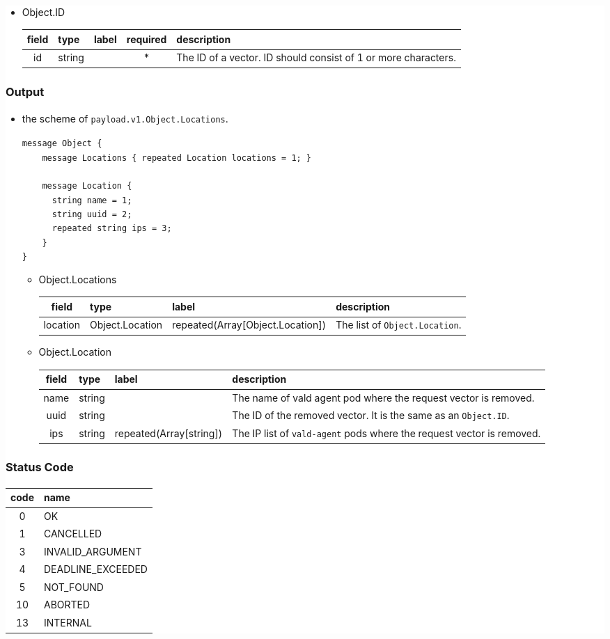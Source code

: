   - Object.ID

    | field | type   | label | required | description                                                    |
    | :---: | :----- | :---- | :------: | :------------------------------------------------------------- |
    |  id   | string |       |    \*    | The ID of a vector. ID should consist of 1 or more characters. |

### Output

- the scheme of `payload.v1.Object.Locations`.

  ```rpc
  message Object {
      message Locations { repeated Location locations = 1; }

      message Location {
        string name = 1;
        string uuid = 2;
        repeated string ips = 3;
      }
  }
  ```

  - Object.Locations

    |  field   | type            | label                            | description                    |
    | :------: | :-------------- | :------------------------------- | :----------------------------- |
    | location | Object.Location | repeated(Array[Object.Location]) | The list of `Object.Location`. |

  - Object.Location

    | field | type   | label                   | description                                                           |
    | :---: | :----- | :---------------------- | :-------------------------------------------------------------------- |
    | name  | string |                         | The name of vald agent pod where the request vector is removed.       |
    | uuid  | string |                         | The ID of the removed vector. It is the same as an `Object.ID`.       |
    |  ips  | string | repeated(Array[string]) | The IP list of `vald-agent` pods where the request vector is removed. |

### Status Code

| code | name              |
| :--: | :---------------- |
|  0   | OK                |
|  1   | CANCELLED         |
|  3   | INVALID_ARGUMENT  |
|  4   | DEADLINE_EXCEEDED |
|  5   | NOT_FOUND         |
|  10  | ABORTED           |
|  13  | INTERNAL          |
